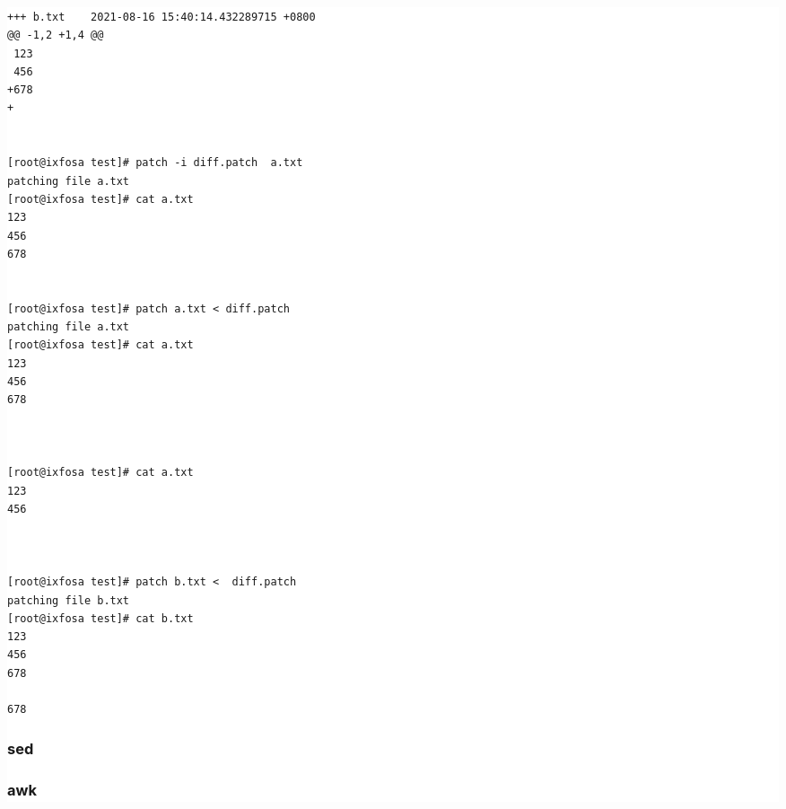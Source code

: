    ```shell
   +++ b.txt	2021-08-16 15:40:14.432289715 +0800
   @@ -1,2 +1,4 @@
    123
    456
   +678
   +
   
   
   [root@ixfosa test]# patch -i diff.patch  a.txt 
   patching file a.txt
   [root@ixfosa test]# cat a.txt 
   123
   456
   678
   
   
   [root@ixfosa test]# patch a.txt < diff.patch 
   patching file a.txt
   [root@ixfosa test]# cat a.txt 
   123
   456
   678
   
   
   
   [root@ixfosa test]# cat a.txt 
   123
   456
   
   
   
   [root@ixfosa test]# patch b.txt <  diff.patch 
   patching file b.txt
   [root@ixfosa test]# cat b.txt 
   123
   456
   678
   
   678
   ```

   

   

   

### sed



### awk









